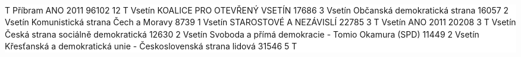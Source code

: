 <td>T</td>
</tr>
<tr>
<td>Příbram</td>
<td>ANO 2011</td>
<td>96102</td>
<td>12</td>
<td>T</td>
</tr>
<tr>
<td>Vsetín</td>
<td>KOALICE PRO OTEVŘENÝ VSETÍN</td>
<td>17686</td>
<td>3</td>
<td> </td>
</tr>
<tr>
<td>Vsetín</td>
<td>Občanská demokratická strana</td>
<td>16057</td>
<td>2</td>
<td> </td>
</tr>
<tr>
<td>Vsetín</td>
<td>Komunistická strana Čech a Moravy</td>
<td>8739</td>
<td>1</td>
<td> </td>
</tr>
<tr>
<td>Vsetín</td>
<td>STAROSTOVÉ A NEZÁVISLÍ</td>
<td>22785</td>
<td>3</td>
<td>T</td>
</tr>
<tr>
<td>Vsetín</td>
<td>ANO 2011</td>
<td>20208</td>
<td>3</td>
<td>T</td>
</tr>
<tr>
<td>Vsetín</td>
<td>Česká strana sociálně demokratická</td>
<td>12630</td>
<td>2</td>
<td> </td>
</tr>
<tr>
<td>Vsetín</td>
<td>Svoboda a přímá demokracie - Tomio Okamura (SPD)</td>
<td>11449</td>
<td>2</td>
<td> </td>
</tr>
<tr>
<td>Vsetín</td>
<td>Křesťanská a demokratická unie - Československá strana lidová</td>
<td>31546</td>
<td>5</td>
<td>T</td>